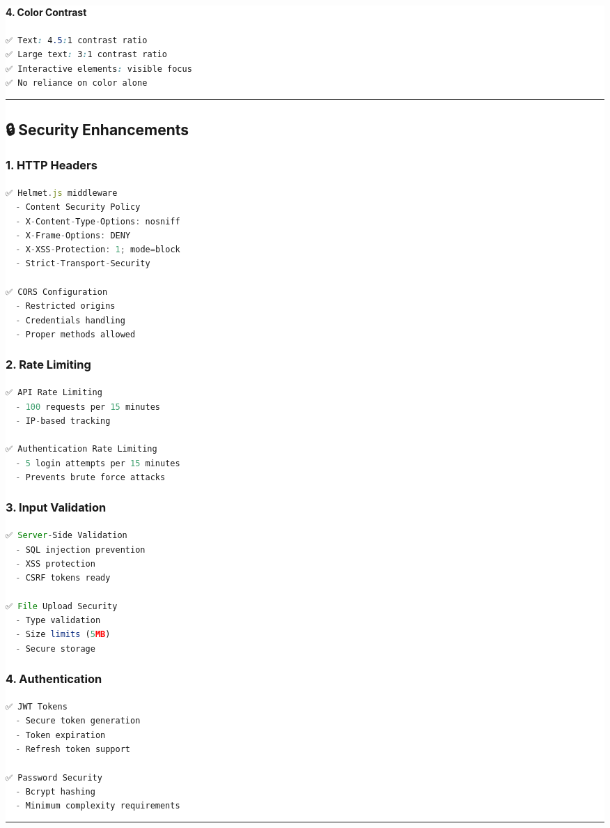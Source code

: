 #### 4. **Color Contrast**
```css
✅ Text: 4.5:1 contrast ratio
✅ Large text: 3:1 contrast ratio
✅ Interactive elements: visible focus
✅ No reliance on color alone
```

---

## 🔒 Security Enhancements

### 1. **HTTP Headers**
```javascript
✅ Helmet.js middleware
  - Content Security Policy
  - X-Content-Type-Options: nosniff
  - X-Frame-Options: DENY
  - X-XSS-Protection: 1; mode=block
  - Strict-Transport-Security

✅ CORS Configuration
  - Restricted origins
  - Credentials handling
  - Proper methods allowed
```

### 2. **Rate Limiting**
```javascript
✅ API Rate Limiting
  - 100 requests per 15 minutes
  - IP-based tracking

✅ Authentication Rate Limiting
  - 5 login attempts per 15 minutes
  - Prevents brute force attacks
```

### 3. **Input Validation**
```javascript
✅ Server-Side Validation
  - SQL injection prevention
  - XSS protection
  - CSRF tokens ready

✅ File Upload Security
  - Type validation
  - Size limits (5MB)
  - Secure storage
```

### 4. **Authentication**
```javascript
✅ JWT Tokens
  - Secure token generation
  - Token expiration
  - Refresh token support

✅ Password Security
  - Bcrypt hashing
  - Minimum complexity requirements
```

---